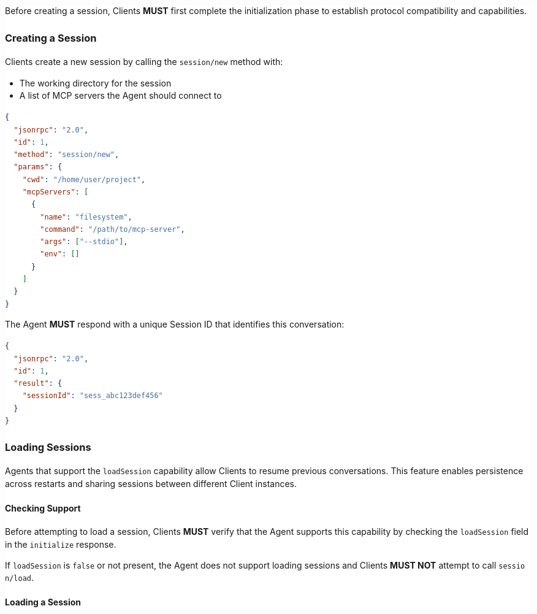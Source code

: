 Before creating a session, Clients **MUST** first complete the initialization phase to establish protocol compatibility and capabilities.

### Creating a Session

Clients create a new session by calling the `session/new` method with:
- The working directory for the session
- A list of MCP servers the Agent should connect to

```json
{
  "jsonrpc": "2.0",
  "id": 1,
  "method": "session/new",
  "params": {
    "cwd": "/home/user/project",
    "mcpServers": [
      {
        "name": "filesystem",
        "command": "/path/to/mcp-server",
        "args": ["--stdio"],
        "env": []
      }
    ]
  }
}
```

The Agent **MUST** respond with a unique Session ID that identifies this conversation:

```json
{
  "jsonrpc": "2.0",
  "id": 1,
  "result": {
    "sessionId": "sess_abc123def456"
  }
}
```

### Loading Sessions

Agents that support the `loadSession` capability allow Clients to resume previous conversations. This feature enables persistence across restarts and sharing sessions between different Client instances.

#### Checking Support

Before attempting to load a session, Clients **MUST** verify that the Agent supports this capability by checking the `loadSession` field in the `initialize` response.

If `loadSession` is `false` or not present, the Agent does not support loading sessions and Clients **MUST NOT** attempt to call `session/load`.

#### Loading a Session
